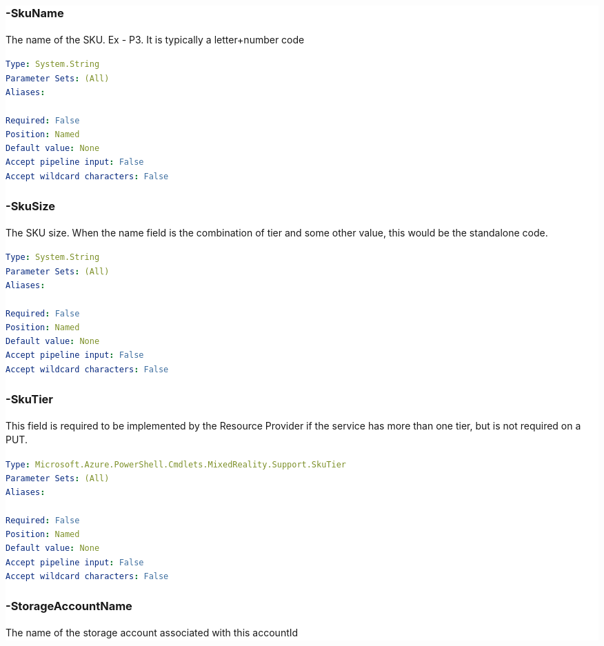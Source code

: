 ### -SkuName
The name of the SKU.
Ex - P3.
It is typically a letter+number code

```yaml
Type: System.String
Parameter Sets: (All)
Aliases:

Required: False
Position: Named
Default value: None
Accept pipeline input: False
Accept wildcard characters: False
```

### -SkuSize
The SKU size.
When the name field is the combination of tier and some other value, this would be the standalone code.

```yaml
Type: System.String
Parameter Sets: (All)
Aliases:

Required: False
Position: Named
Default value: None
Accept pipeline input: False
Accept wildcard characters: False
```

### -SkuTier
This field is required to be implemented by the Resource Provider if the service has more than one tier, but is not required on a PUT.

```yaml
Type: Microsoft.Azure.PowerShell.Cmdlets.MixedReality.Support.SkuTier
Parameter Sets: (All)
Aliases:

Required: False
Position: Named
Default value: None
Accept pipeline input: False
Accept wildcard characters: False
```

### -StorageAccountName
The name of the storage account associated with this accountId
